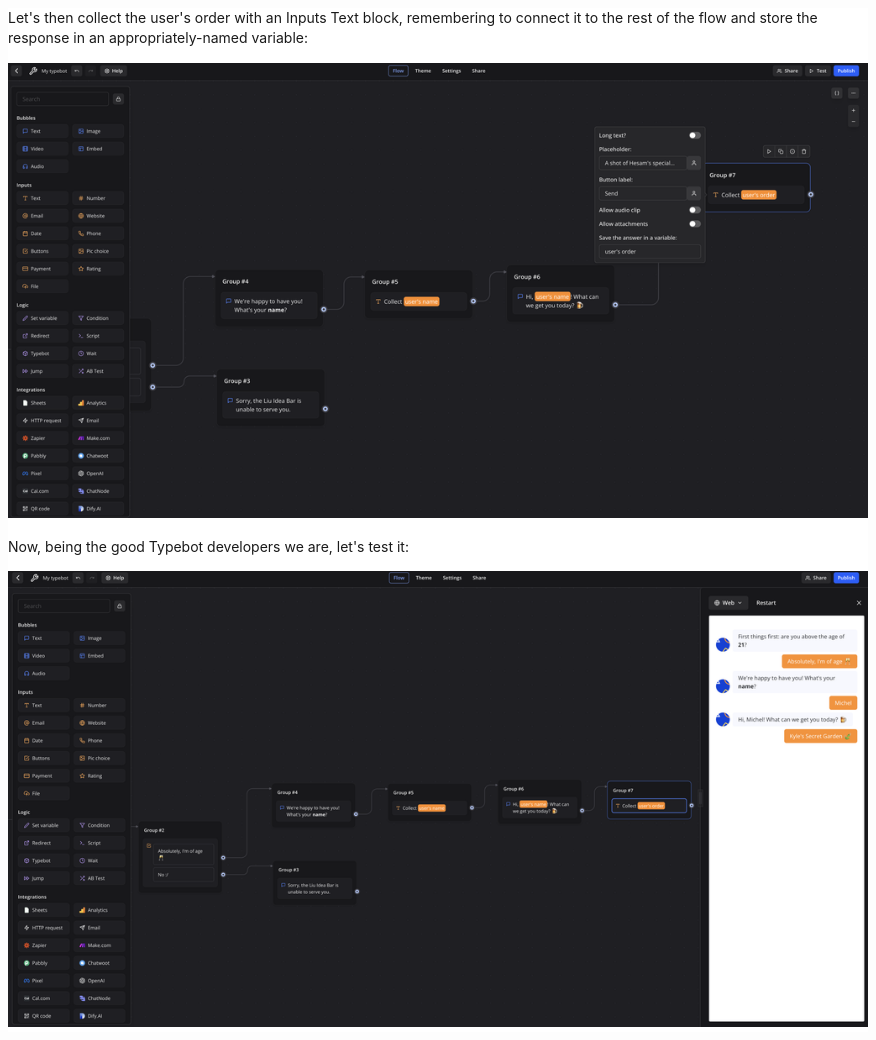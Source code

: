 Let's then collect the user's order with an Inputs Text block, remembering to connect it to the rest of the flow and store the response in an appropriately-named variable:

![3-collected-user's-order](3-collected-user's-order.png)

Now, being the good Typebot developers we are, let's test it:

![3-test-order](3-test-order.png)
